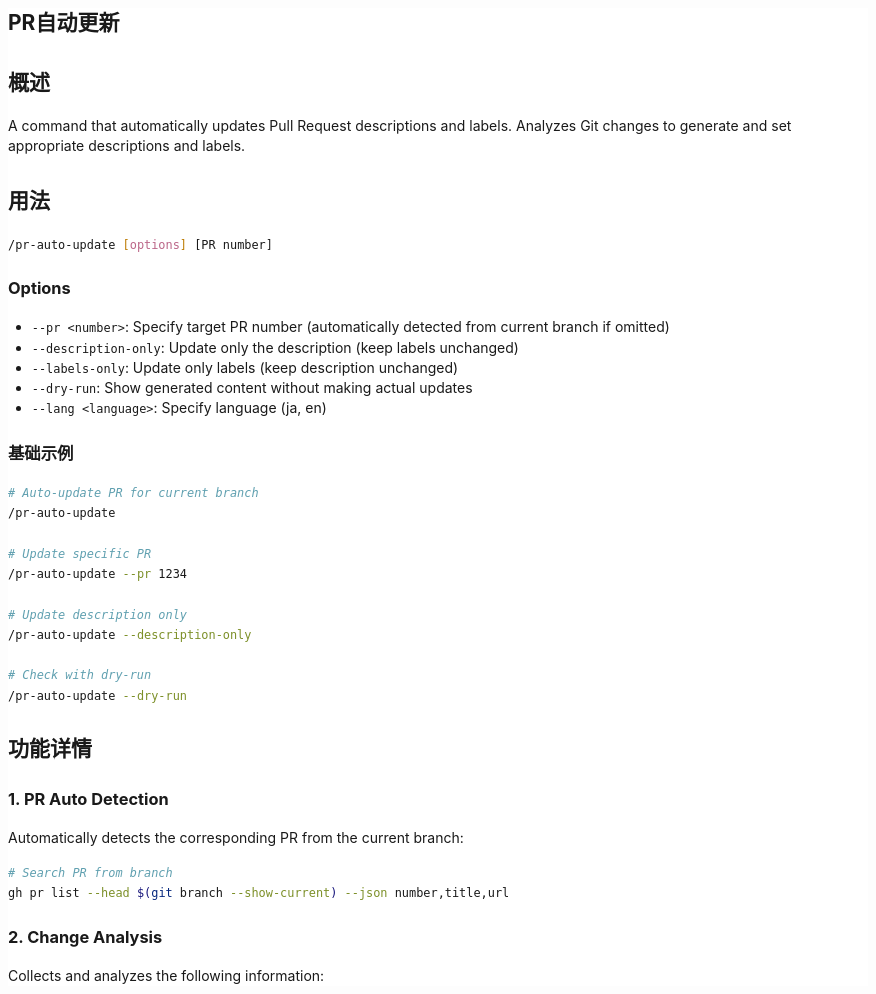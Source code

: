 ## PR自动更新

## 概述

A command that automatically updates Pull Request descriptions and labels. Analyzes Git changes to generate and set appropriate descriptions and labels.

## 用法

```bash
/pr-auto-update [options] [PR number]
```

### Options

- `--pr <number>`: Specify target PR number (automatically detected from current branch if omitted)
- `--description-only`: Update only the description (keep labels unchanged)
- `--labels-only`: Update only labels (keep description unchanged)
- `--dry-run`: Show generated content without making actual updates
- `--lang <language>`: Specify language (ja, en)

### 基础示例

```bash
# Auto-update PR for current branch
/pr-auto-update

# Update specific PR
/pr-auto-update --pr 1234

# Update description only
/pr-auto-update --description-only

# Check with dry-run
/pr-auto-update --dry-run
```

## 功能详情

### 1. PR Auto Detection

Automatically detects the corresponding PR from the current branch:

```bash
# Search PR from branch
gh pr list --head $(git branch --show-current) --json number,title,url
```

### 2. Change Analysis

Collects and analyzes the following information:
